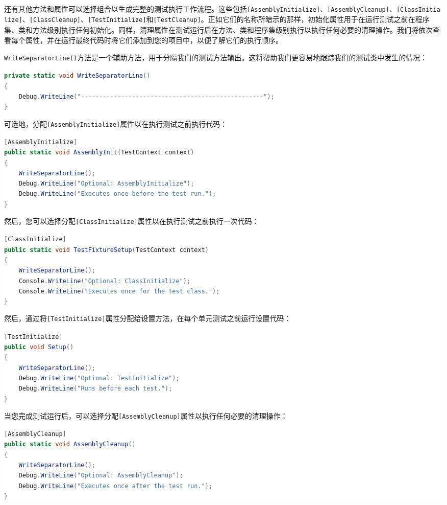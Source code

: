 还有其他方法和属性可以选择组合以生成完整的测试执行工作流程。这些包括`[AssemblyInitialize]`、`[AssemblyCleanup]`、`[ClassInitialize]`、`[ClassCleanup]`、`[TestInitialize]`和`[TestCleanup]`。正如它们的名称所暗示的那样，初始化属性用于在运行测试之前在程序集、类和方法级别执行任何初始化。同样，清理属性在测试运行后在方法、类和程序集级别执行以执行任何必要的清理操作。我们将依次查看每个属性，并在运行最终代码时将它们添加到您的项目中，以便了解它们的执行顺序。

`WriteSeparatorLine()`方法是一个辅助方法，用于分隔我们的测试方法输出。这将帮助我们更容易地跟踪我们的测试类中发生的情况：

```cs
private static void WriteSeparatorLine()
{
    Debug.WriteLine("--------------------------------------------------");
}
```

可选地，分配`[AssemblyInitialize]`属性以在执行测试之前执行代码：

```cs
[AssemblyInitialize]
public static void AssemblyInit(TestContext context)
{
    WriteSeparatorLine();
    Debug.WriteLine("Optional: AssemblyInitialize");
    Debug.WriteLine("Executes once before the test run.");
}
```

然后，您可以选择分配`[ClassInitialize]`属性以在执行测试之前执行一次代码：

```cs
[ClassInitialize]
public static void TestFixtureSetup(TestContext context)
{
    WriteSeparatorLine();
    Console.WriteLine("Optional: ClassInitialize");
    Console.WriteLine("Executes once for the test class.");
}
```

然后，通过将`[TestInitialize]`属性分配给设置方法，在每个单元测试之前运行设置代码：

```cs
[TestInitialize]
public void Setup()
{
    WriteSeparatorLine();
    Debug.WriteLine("Optional: TestInitialize");
    Debug.WriteLine("Runs before each test.");
}
```

当您完成测试运行后，可以选择分配`[AssemblyCleanup]`属性以执行任何必要的清理操作：

```cs
[AssemblyCleanup]
public static void AssemblyCleanup()
{
    WriteSeparatorLine();
    Debug.WriteLine("Optional: AssemblyCleanup");
    Debug.WriteLine("Executes once after the test run.");
}
```
